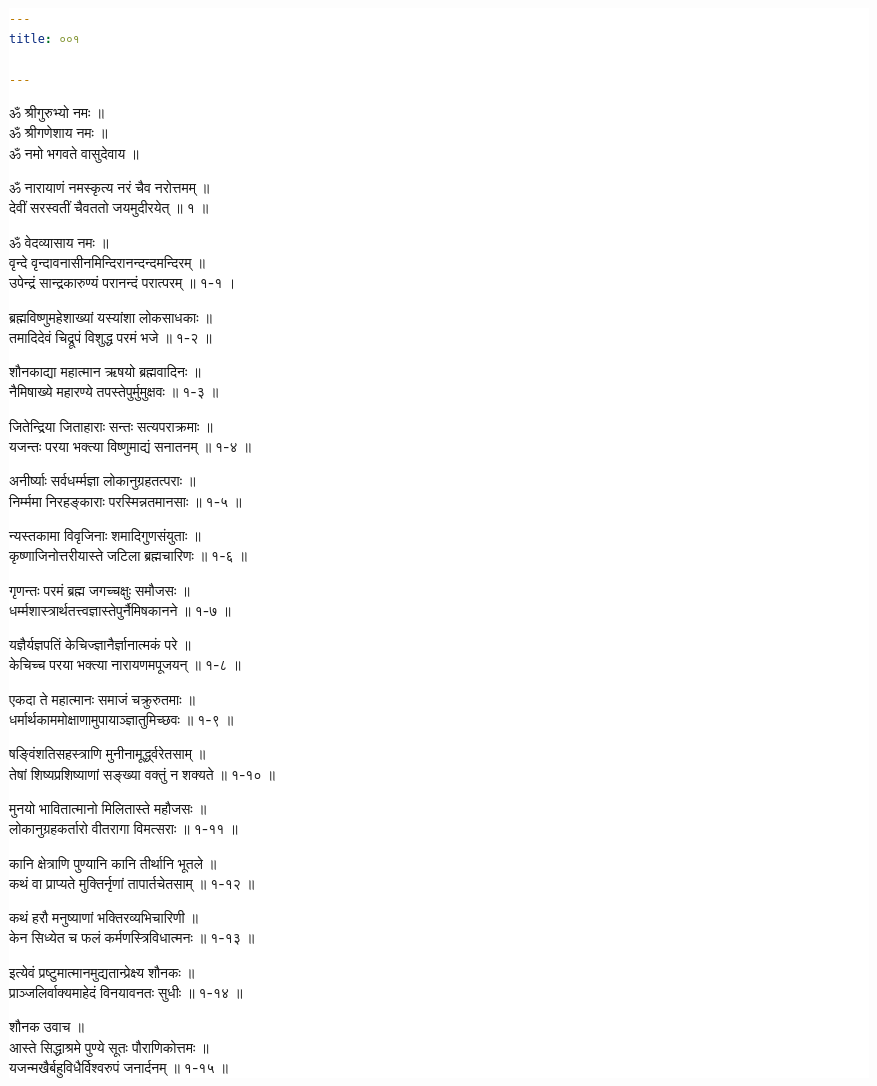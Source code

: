 ```yaml
---
title: ००१

---
```

ॐ श्रीगुरुभ्यो नमः ॥  
ॐ श्रीगणेशाय नमः ॥  
ॐ नमो भगवते वासुदेवाय ॥  
  
ॐ नारायाणं नमस्कृत्य नरं चैव नरोत्तमम् ॥  
देवीं सरस्वतीं चैवततो जयमुदीरयेत् ॥ १ ॥  
  
ॐ वेदव्यासाय नमः ॥  
वृन्दे वृन्दावनासीनमिन्दिरानन्दन्दमन्दिरम् ॥  
उपेन्द्रं सान्द्रकारुण्यं परानन्दं परात्परम् ॥ १-१ ।  
  
ब्रह्मविष्णुमहेशाख्यां यस्यांशा लोकसाधकाः ॥  
तमादिदेवं चिद्रूपं विशुद्ध परमं भजे ॥ १-२ ॥  
  
शौनकाद्या महात्मान ऋषयो ब्रह्मवादिनः ॥  
नैमिषाख्ये महारण्ये तपस्तेपुर्मुमुक्षवः ॥ १-३ ॥  
  
जितेन्द्रिया जिताहाराः सन्तः सत्यपराक्रमाः ॥  
यजन्तः परया भक्त्या विष्णुमाद्यं सनातनम् ॥ १-४ ॥  
  
अनीर्ष्याः सर्वधर्म्मज्ञा लोकानुग्रहतत्पराः ॥  
निर्म्ममा निरहङ्काराः परस्मिन्नतमानसाः ॥ १-५ ॥  
  
न्यस्तकामा विवृजिनाः शमादिगुणसंयुताः ॥  
कृष्णाजिनोत्तरीयास्ते जटिला ब्रह्मचारिणः ॥ १-६ ॥  
  
गृणन्तः परमं ब्रह्म जगच्चक्षुः समौजसः ॥  
धर्म्मशास्त्रार्थतत्त्वज्ञास्तेपुर्नैमिषकानने ॥ १-७ ॥  
  
यज्ञैर्यज्ञपतिं केचिज्ज्ञानैर्ज्ञानात्मकं परे ॥  
केचिच्च परया भक्त्या नारायणमपूजयन् ॥ १-८ ॥  
  
एकदा ते महात्मानः समाजं चक्रुरुतमाः ॥  
धर्मार्थकाममोक्षाणामुपायाञ्ज्ञातुमिच्छवः ॥ १-९ ॥  
  
षङ्विंशतिसहस्त्राणि मुनीनामूर्द्ध्वरेतसाम् ॥  
तेषां शिष्यप्रशिष्याणां सङ्ख्या वक्तुं न शक्यते ॥ १-१० ॥  
  
मुनयो भावितात्मानो मिलितास्ते महौजसः ॥  
लोकानुग्रहकर्तारो वीतरागा विमत्सराः ॥ १-११ ॥  
  
कानि क्षेत्राणि पुण्यानि कानि तीर्थानि भूतले ॥  
कथं वा प्राप्यते मुक्तिर्नृणां तापार्तचेतसाम् ॥ १-१२ ॥  
  
कथं हरौ मनुष्याणां भक्तिरव्यभिचारिणी ॥  
केन सिध्येत च फलं कर्मणस्त्रिविधात्मनः ॥ १-१३ ॥  
  
इत्येवं प्रष्टुमात्मानमुद्यतान्प्रेक्ष्य शौनकः ॥  
प्राञ्जलिर्वाक्यमाहेदं विनयावनतः सुधीः ॥ १-१४ ॥  
  
शौनक उवाच ॥  
आस्ते सिद्धाश्रमे पुण्ये सूतः पौराणिकोत्तमः ॥  
यजन्मखैर्बहुविधैर्विश्वरुपं जनार्दनम् ॥ १-१५ ॥  
  
